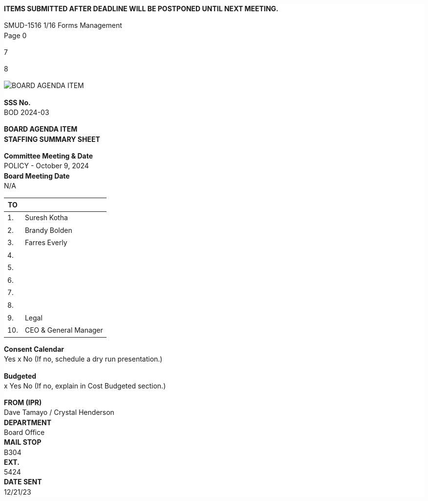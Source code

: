**ITEMS SUBMITTED AFTER DEADLINE WILL BE POSTPONED UNTIL NEXT MEETING.**  

SMUD-1516 1/16 Forms Management  
Page 0  

7

8

![BOARD AGENDA ITEM](https://via.placeholder.com/993x768.png?text=BOARD+AGENDA+ITEM)

**SSS No.**  
BOD 2024-03  

**BOARD AGENDA ITEM**  
**STAFFING SUMMARY SHEET**  

**Committee Meeting & Date**  
POLICY - October 9, 2024  
**Board Meeting Date**  
N/A  

| TO |  |
|---|---|
| 1. | Suresh Kotha |
| 2. | Brandy Bolden |
| 3. | Farres Everly |
| 4. |  |
| 5. |  |
| 6. |  |
| 7. |  |
| 8. |  |
| 9. | Legal |
| 10. | CEO & General Manager |

**Consent Calendar**  
Yes  x  No (If no, schedule a dry run presentation.)  

**Budgeted**  
x Yes  No (If no, explain in Cost Budgeted section.)  

**FROM (IPR)**  
Dave Tamayo / Crystal Henderson  
**DEPARTMENT**  
Board Office  
**MAIL STOP**  
B304  
**EXT.**  
5424  
**DATE SENT**  
12/21/23  
